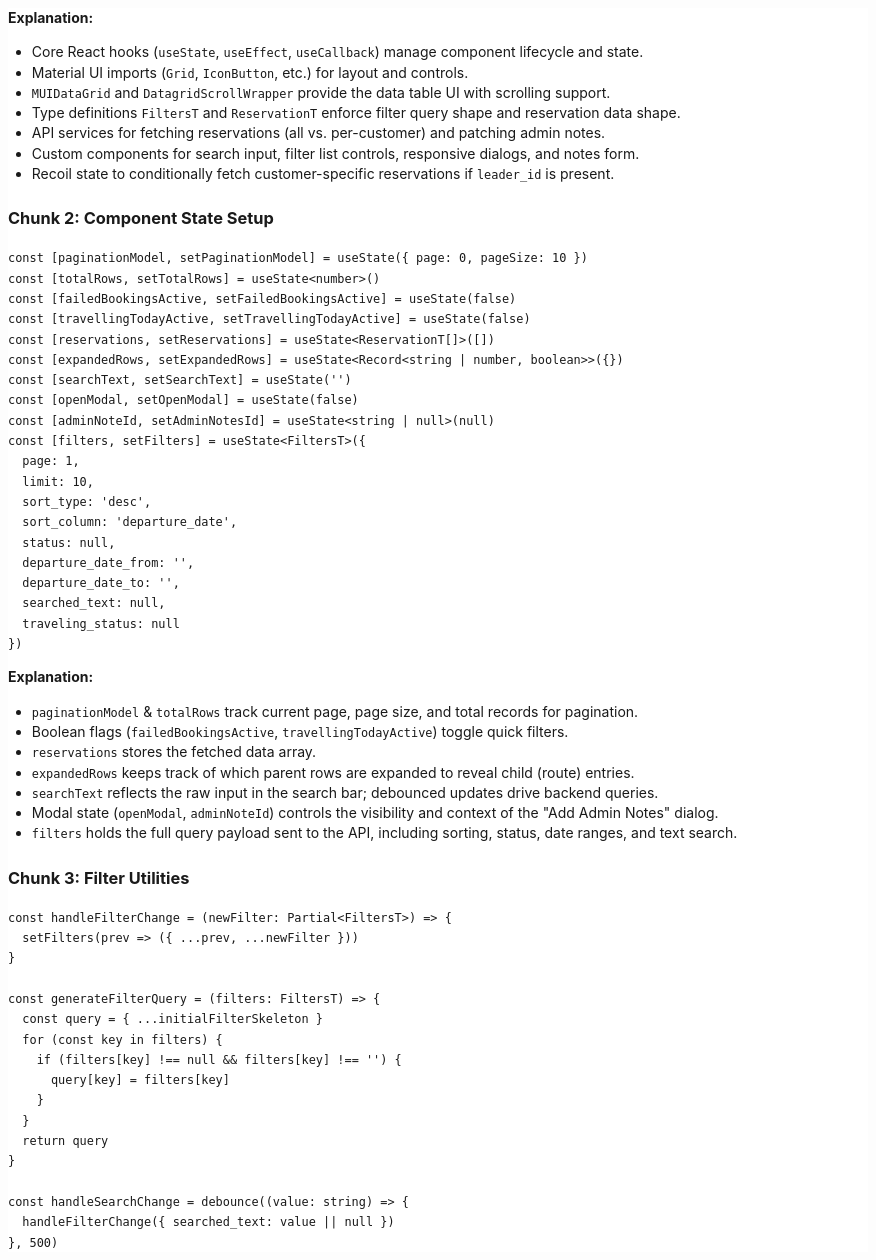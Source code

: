 **Explanation:**
- Core React hooks (`useState`, `useEffect`, `useCallback`) manage component lifecycle and state.
- Material UI imports (`Grid`, `IconButton`, etc.) for layout and controls.
- `MUIDataGrid` and `DatagridScrollWrapper` provide the data table UI with scrolling support.
- Type definitions `FiltersT` and `ReservationT` enforce filter query shape and reservation data shape.
- API services for fetching reservations (all vs. per-customer) and patching admin notes.
- Custom components for search input, filter list controls, responsive dialogs, and notes form.
- Recoil state to conditionally fetch customer-specific reservations if `leader_id` is present.

### Chunk 2: Component State Setup
```tsx
const [paginationModel, setPaginationModel] = useState({ page: 0, pageSize: 10 })
const [totalRows, setTotalRows] = useState<number>()
const [failedBookingsActive, setFailedBookingsActive] = useState(false)
const [travellingTodayActive, setTravellingTodayActive] = useState(false)
const [reservations, setReservations] = useState<ReservationT[]>([])
const [expandedRows, setExpandedRows] = useState<Record<string | number, boolean>>({})
const [searchText, setSearchText] = useState('')
const [openModal, setOpenModal] = useState(false)
const [adminNoteId, setAdminNotesId] = useState<string | null>(null)
const [filters, setFilters] = useState<FiltersT>({
  page: 1,
  limit: 10,
  sort_type: 'desc',
  sort_column: 'departure_date',
  status: null,
  departure_date_from: '',
  departure_date_to: '',
  searched_text: null,
  traveling_status: null
})
```

**Explanation:**
- `paginationModel` & `totalRows` track current page, page size, and total records for pagination.
- Boolean flags (`failedBookingsActive`, `travellingTodayActive`) toggle quick filters.
- `reservations` stores the fetched data array.
- `expandedRows` keeps track of which parent rows are expanded to reveal child (route) entries.
- `searchText` reflects the raw input in the search bar; debounced updates drive backend queries.
- Modal state (`openModal`, `adminNoteId`) controls the visibility and context of the "Add Admin Notes" dialog.
- `filters` holds the full query payload sent to the API, including sorting, status, date ranges, and text search.

### Chunk 3: Filter Utilities

```tsx
const handleFilterChange = (newFilter: Partial<FiltersT>) => {
  setFilters(prev => ({ ...prev, ...newFilter }))
}

const generateFilterQuery = (filters: FiltersT) => {
  const query = { ...initialFilterSkeleton }
  for (const key in filters) {
    if (filters[key] !== null && filters[key] !== '') {
      query[key] = filters[key]
    }
  }
  return query
}

const handleSearchChange = debounce((value: string) => {
  handleFilterChange({ searched_text: value || null })
}, 500)
```
